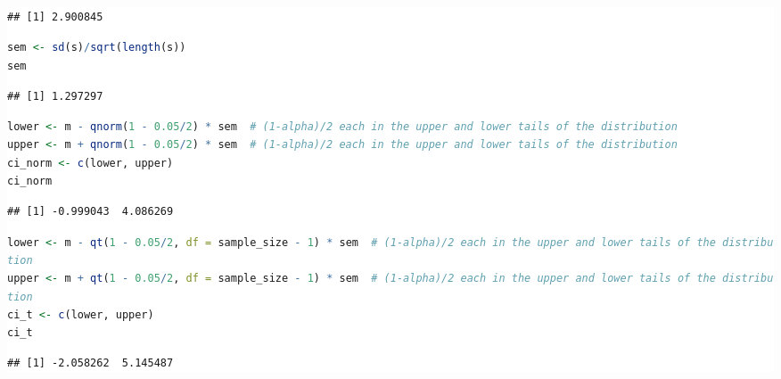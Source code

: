     ## [1] 2.900845

``` r
sem <- sd(s)/sqrt(length(s))
sem
```

    ## [1] 1.297297

``` r
lower <- m - qnorm(1 - 0.05/2) * sem  # (1-alpha)/2 each in the upper and lower tails of the distribution
upper <- m + qnorm(1 - 0.05/2) * sem  # (1-alpha)/2 each in the upper and lower tails of the distribution
ci_norm <- c(lower, upper)
ci_norm
```

    ## [1] -0.999043  4.086269

``` r
lower <- m - qt(1 - 0.05/2, df = sample_size - 1) * sem  # (1-alpha)/2 each in the upper and lower tails of the distribution
upper <- m + qt(1 - 0.05/2, df = sample_size - 1) * sem  # (1-alpha)/2 each in the upper and lower tails of the distribution
ci_t <- c(lower, upper)
ci_t
```

    ## [1] -2.058262  5.145487
